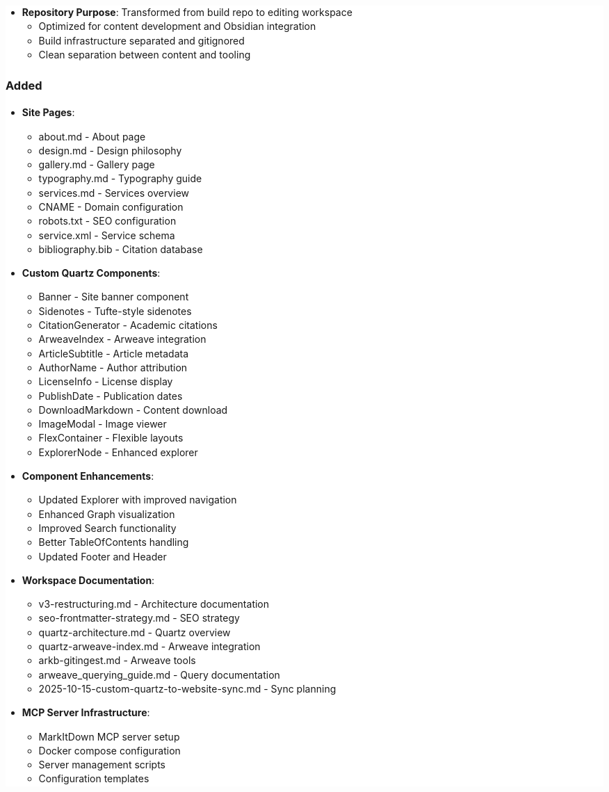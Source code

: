 - **Repository Purpose**: Transformed from build repo to editing workspace
  - Optimized for content development and Obsidian integration
  - Build infrastructure separated and gitignored
  - Clean separation between content and tooling

### Added

- **Site Pages**:
  - about.md - About page
  - design.md - Design philosophy
  - gallery.md - Gallery page
  - typography.md - Typography guide
  - services.md - Services overview
  - CNAME - Domain configuration
  - robots.txt - SEO configuration
  - service.xml - Service schema
  - bibliography.bib - Citation database

- **Custom Quartz Components**:
  - Banner - Site banner component
  - Sidenotes - Tufte-style sidenotes
  - CitationGenerator - Academic citations
  - ArweaveIndex - Arweave integration
  - ArticleSubtitle - Article metadata
  - AuthorName - Author attribution
  - LicenseInfo - License display
  - PublishDate - Publication dates
  - DownloadMarkdown - Content download
  - ImageModal - Image viewer
  - FlexContainer - Flexible layouts
  - ExplorerNode - Enhanced explorer

- **Component Enhancements**:
  - Updated Explorer with improved navigation
  - Enhanced Graph visualization
  - Improved Search functionality
  - Better TableOfContents handling
  - Updated Footer and Header

- **Workspace Documentation**:
  - v3-restructuring.md - Architecture documentation
  - seo-frontmatter-strategy.md - SEO strategy
  - quartz-architecture.md - Quartz overview
  - quartz-arweave-index.md - Arweave integration
  - arkb-gitingest.md - Arweave tools
  - arweave_querying_guide.md - Query documentation
  - 2025-10-15-custom-quartz-to-website-sync.md - Sync planning

- **MCP Server Infrastructure**:
  - MarkItDown MCP server setup
  - Docker compose configuration
  - Server management scripts
  - Configuration templates

